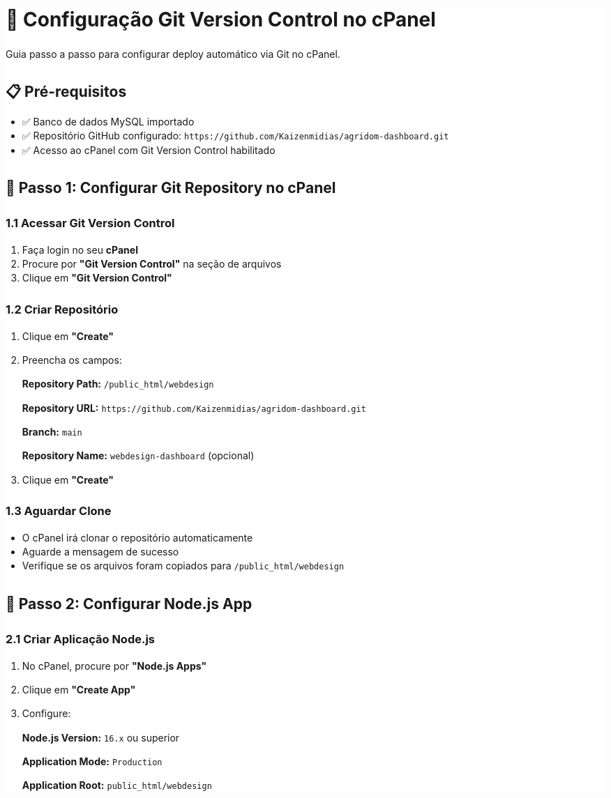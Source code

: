 # 🔧 Configuração Git Version Control no cPanel

Guia passo a passo para configurar deploy automático via Git no cPanel.

## 📋 Pré-requisitos

- ✅ Banco de dados MySQL importado
- ✅ Repositório GitHub configurado: `https://github.com/Kaizenmidias/agridom-dashboard.git`
- ✅ Acesso ao cPanel com Git Version Control habilitado

## 🚀 Passo 1: Configurar Git Repository no cPanel

### 1.1 Acessar Git Version Control

1. Faça login no seu **cPanel**
2. Procure por **"Git Version Control"** na seção de arquivos
3. Clique em **"Git Version Control"**

### 1.2 Criar Repositório

1. Clique em **"Create"**
2. Preencha os campos:

   **Repository Path:** `/public_html/webdesign`
   
   **Repository URL:** `https://github.com/Kaizenmidias/agridom-dashboard.git`
   
   **Branch:** `main`
   
   **Repository Name:** `webdesign-dashboard` (opcional)

3. Clique em **"Create"**

### 1.3 Aguardar Clone

- O cPanel irá clonar o repositório automaticamente
- Aguarde a mensagem de sucesso
- Verifique se os arquivos foram copiados para `/public_html/webdesign`

## 🔧 Passo 2: Configurar Node.js App

### 2.1 Criar Aplicação Node.js

1. No cPanel, procure por **"Node.js Apps"**
2. Clique em **"Create App"**
3. Configure:

   **Node.js Version:** `16.x` ou superior
   
   **Application Mode:** `Production`
   
   **Application Root:** `public_html/webdesign`
   
